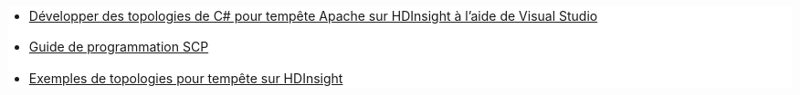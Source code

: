 * [Développer des topologies de C# pour tempête Apache sur HDInsight à l’aide de Visual Studio](hdinsight-storm-develop-csharp-visual-studio-topology.md)

* [Guide de programmation SCP](hdinsight-storm-scp-programming-guide.md)

* [Exemples de topologies pour tempête sur HDInsight](hdinsight-storm-example-topology.md)
 

